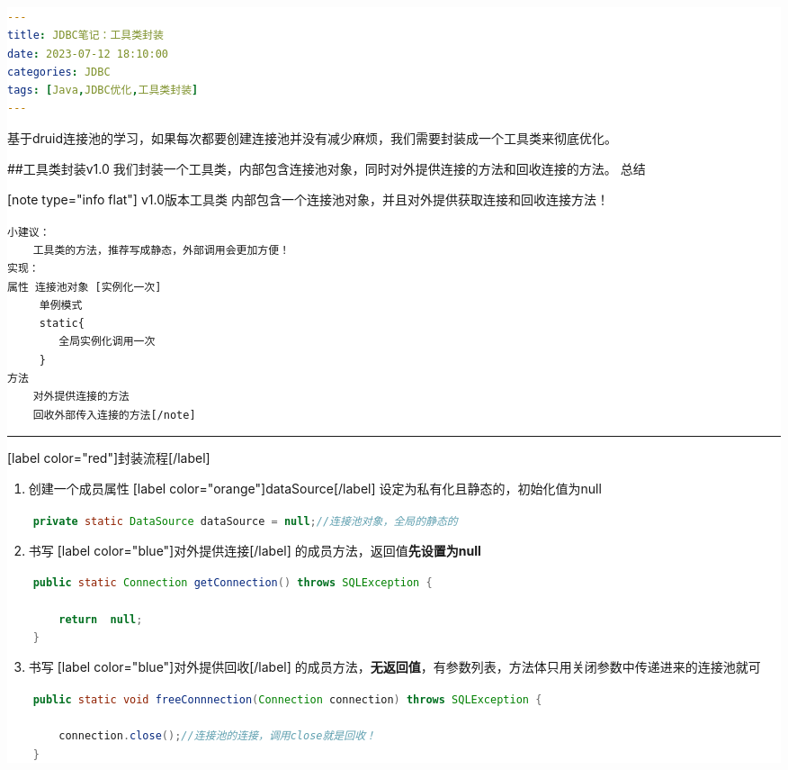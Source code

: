```yaml
---
title: JDBC笔记：工具类封装
date: 2023-07-12 18:10:00
categories: JDBC
tags: [Java,JDBC优化,工具类封装]
---
```

基于druid连接池的学习，如果每次都要创建连接池并没有减少麻烦，我们需要封装成一个工具类来彻底优化。




##工具类封装v1.0
我们封装一个工具类，内部包含连接池对象，同时对外提供连接的方法和回收连接的方法。
总结

[note type="info flat"]    v1.0版本工具类
        内部包含一个连接池对象，并且对外提供获取连接和回收连接方法！

    小建议：
        工具类的方法，推荐写成静态，外部调用会更加方便！
    实现：
    属性 连接池对象 [实例化一次]
         单例模式
         static{
            全局实例化调用一次
         }
    方法
        对外提供连接的方法
        回收外部传入连接的方法[/note]


----------


 [label color="red"]封装流程[/label] 

 1. 创建一个成员属性 [label color="orange"]dataSource[/label] 设定为私有化且静态的，初始化值为null

```java
    private static DataSource dataSource = null;//连接池对象，全局的静态的
```

 2. 书写 [label color="blue"]对外提供连接[/label] 的成员方法，返回值**先设置为null**

```java
    public static Connection getConnection() throws SQLException {

        return  null;
    }

```

 3. 书写 [label color="blue"]对外提供回收[/label] 的成员方法，**无返回值**，有参数列表，方法体只用关闭参数中传递进来的连接池就可

```java
    public static void freeConnnection(Connection connection) throws SQLException {

        connection.close();//连接池的连接，调用close就是回收！
    }

```


  [1]: https://img.kaijavademo.top/typecho/uploads/2023/07/582252484.png
  [2]: https://img.kaijavademo.top/typecho/uploads/2023/07/2774101646.jpg